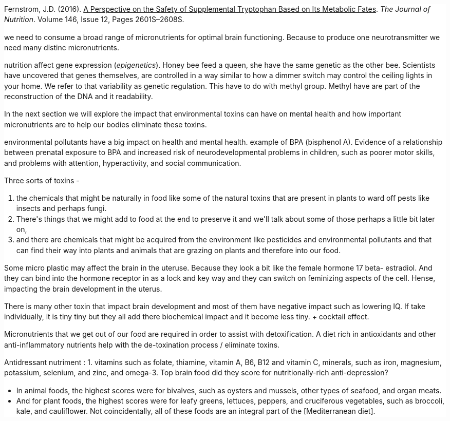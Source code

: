 Fernstrom, J.D. (2016). [A Perspective on the Safety of Supplemental Tryptophan Based on Its Metabolic Fates](https://academic.oup.com/jn/article/146/12/2601S/4589965). _The Journal of Nutrition_. Volume 146, Issue 12, Pages 2601S–2608S.



we need to consume a broad range of micronutrients for optimal brain functioning. Because to produce one neurotransmitter we need many distinc micronutrients.

nutrition affect gene expression (_epigenetics_). Honey bee feed a queen, she have the same genetic as the other bee.
Scientists have uncovered that genes themselves, are controlled in a way similar to how a dimmer switch may control the ceiling lights in your home. We refer to that variability as genetic regulation.
This have to do with methyl group. Methyl have are part of the reconstruction of the DNA and it readability. 


In the next section we will explore the impact that environmental toxins can have on mental health and how important micronutrients are to help our bodies eliminate these toxins.

environmental pollutants have a big impact on health and mental health. example of BPA (bisphenol A).
Evidence of a relationship between prenatal exposure to BPA and increased risk of neurodevelopmental problems in children, such as poorer motor skills, and problems with attention, hyperactivity, and social communication.

Three sorts of toxins - 
1. the chemicals that might be naturally in food like some of the natural toxins that are present in plants to ward off pests like insects and perhaps fungi. 
2. There's things that we might add to food at the end to preserve it and we'll talk about some of those perhaps a little bit later on, 
3. and there are chemicals that might be acquired from the environment like pesticides and environmental pollutants and that can find their way into plants and animals that are grazing on plants and therefore into our food.

Some micro plastic may affect the brain in the uteruse. Because they look a bit like the female hormone 17 beta- estradiol. And they can bind into the hormone receptor in as a lock and key way and they can switch on feminizing aspects of the cell. Hense, impacting the brain development in the uterus. 

There is many other toxin that impact brain development and most of them have negative impact such as lowering IQ. 
If take individually, it is tiny tiny but they all add there biochemical impact and it become less tiny. + cocktail effect. 

Micronutrients  that we get out of our food are required in order to assist with detoxification.
A diet rich in antioxidants and other anti-inflammatory nutrients help with the de-toxination process / eliminate toxins. 

Antidressant nutriment : 1.  vitamins such as folate, thiamine, vitamin A, B6, B12 and vitamin C, minerals, such as iron, magnesium, potassium, selenium, and zinc, and omega-3.
Top brain food did they score for nutritionally-rich anti-depression?
- In animal foods, the highest scores were for bivalves, such as oysters and mussels, other types of seafood, and organ meats. 
- And for plant foods, the highest scores were for leafy greens, lettuces, peppers,  and cruciferous vegetables, such as broccoli, kale, and cauliflower. 
Not coincidentally, all of these foods are an integral part of the [Mediterranean diet].
